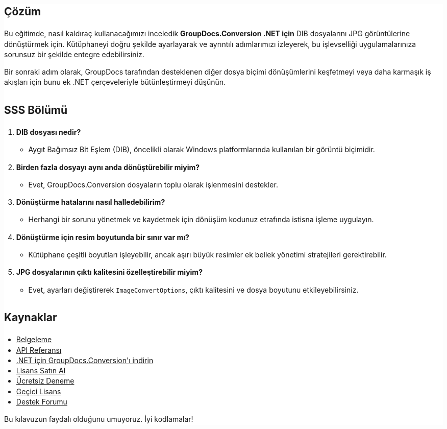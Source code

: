 ## Çözüm

Bu eğitimde, nasıl kaldıraç kullanacağımızı inceledik **GroupDocs.Conversion .NET için** DIB dosyalarını JPG görüntülerine dönüştürmek için. Kütüphaneyi doğru şekilde ayarlayarak ve ayrıntılı adımlarımızı izleyerek, bu işlevselliği uygulamalarınıza sorunsuz bir şekilde entegre edebilirsiniz.

Bir sonraki adım olarak, GroupDocs tarafından desteklenen diğer dosya biçimi dönüşümlerini keşfetmeyi veya daha karmaşık iş akışları için bunu ek .NET çerçeveleriyle bütünleştirmeyi düşünün.

## SSS Bölümü

1. **DIB dosyası nedir?**
   - Aygıt Bağımsız Bit Eşlem (DIB), öncelikli olarak Windows platformlarında kullanılan bir görüntü biçimidir.

2. **Birden fazla dosyayı aynı anda dönüştürebilir miyim?**
   - Evet, GroupDocs.Conversion dosyaların toplu olarak işlenmesini destekler.

3. **Dönüştürme hatalarını nasıl halledebilirim?**
   - Herhangi bir sorunu yönetmek ve kaydetmek için dönüşüm kodunuz etrafında istisna işleme uygulayın.

4. **Dönüştürme için resim boyutunda bir sınır var mı?**
   - Kütüphane çeşitli boyutları işleyebilir, ancak aşırı büyük resimler ek bellek yönetimi stratejileri gerektirebilir.

5. **JPG dosyalarının çıktı kalitesini özelleştirebilir miyim?**
   - Evet, ayarları değiştirerek `ImageConvertOptions`, çıktı kalitesini ve dosya boyutunu etkileyebilirsiniz.

## Kaynaklar

- [Belgeleme](https://docs.groupdocs.com/conversion/net/)
- [API Referansı](https://reference.groupdocs.com/conversion/net/)
- [.NET için GroupDocs.Conversion'ı indirin](https://releases.groupdocs.com/conversion/net/)
- [Lisans Satın Al](https://purchase.groupdocs.com/buy)
- [Ücretsiz Deneme](https://releases.groupdocs.com/conversion/net/)
- [Geçici Lisans](https://purchase.groupdocs.com/temporary-license/)
- [Destek Forumu](https://forum.groupdocs.com/c/conversion/10)

Bu kılavuzun faydalı olduğunu umuyoruz. İyi kodlamalar!